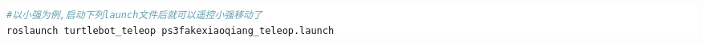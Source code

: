 ```bash
#以小强为例,启动下列launch文件后就可以遥控小强移动了
roslaunch turtlebot_teleop ps3fakexiaoqiang_teleop.launch
```

### 
